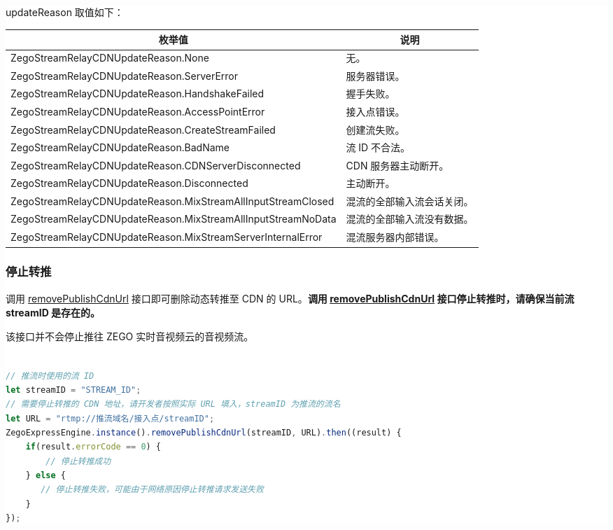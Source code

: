 updateReason 取值如下：

|枚举值|说明|
|-|-|
|ZegoStreamRelayCDNUpdateReason.None|无。|
|ZegoStreamRelayCDNUpdateReason.ServerError|服务器错误。|
|ZegoStreamRelayCDNUpdateReason.HandshakeFailed|握手失败。|
|ZegoStreamRelayCDNUpdateReason.AccessPointError|接入点错误。|
|ZegoStreamRelayCDNUpdateReason.CreateStreamFailed|创建流失败。|
|ZegoStreamRelayCDNUpdateReason.BadName|流 ID 不合法。|
|ZegoStreamRelayCDNUpdateReason.CDNServerDisconnected|CDN 服务器主动断开。|
|ZegoStreamRelayCDNUpdateReason.Disconnected|主动断开。|
|ZegoStreamRelayCDNUpdateReason.MixStreamAllInputStreamClosed|混流的全部输入流会话关闭。|
|ZegoStreamRelayCDNUpdateReason.MixStreamAllInputStreamNoData|混流的全部输入流没有数据。|
|ZegoStreamRelayCDNUpdateReason.MixStreamServerInternalError|混流服务器内部错误。|


### 停止转推

调用 [removePublishCdnUrl](https://doc-zh.zego.im/unique-api/express-video-sdk/zh/javascript_react-native/classes/_zegoexpressengine_.zegoexpressengine.html#removepublishcdnurl) 接口即可删除动态转推至 CDN 的 URL。**调用 [removePublishCdnUrl](https://doc-zh.zego.im/unique-api/express-video-sdk/zh/javascript_react-native/classes/_zegoexpressengine_.zegoexpressengine.html#removepublishcdnurl) 接口停止转推时，请确保当前流 streamID 是存在的。**

<Warning title="注意">


该接口并不会停止推往 ZEGO 实时音视频云的音视频流。

</Warning>



```javascript

// 推流时使用的流 ID
let streamID = "STREAM_ID";
// 需要停止转推的 CDN 地址，请开发者按照实际 URL 填入，streamID 为推流的流名
let URL = "rtmp://推流域名/接入点/streamID";
ZegoExpressEngine.instance().removePublishCdnUrl(streamID, URL).then((result) {
    if(result.errorCode == 0) {
        // 停止转推成功
    } else {
       // 停止转推失败，可能由于网络原因停止转推请求发送失败
    }
});
```
